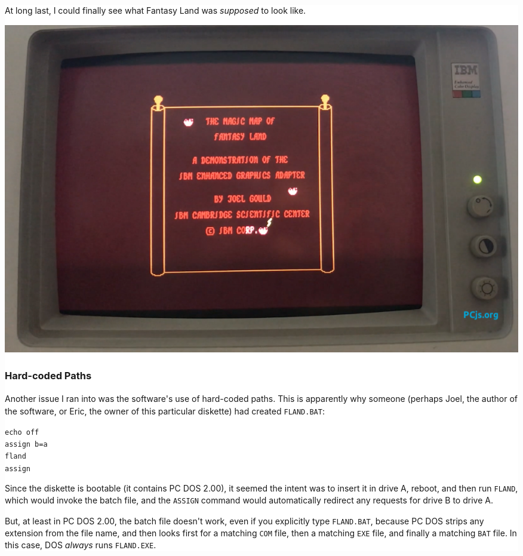 At long last, I could finally see what Fantasy Land was *supposed* to look like.

![Fantasy Land Good EGA Switches](/blog/images/fland-good-ega-switches.png)

### Hard-coded Paths

Another issue I ran into was the software's use of hard-coded paths.  This is apparently why someone (perhaps Joel,
the author of the software, or Eric, the owner of this particular diskette) had created `FLAND.BAT`:

    echo off
    assign b=a
    fland
    assign

Since the diskette is bootable (it contains PC DOS 2.00), it seemed the intent was to insert it in drive A, reboot,
and then run `FLAND`, which would invoke the batch file, and the `ASSIGN` command would automatically redirect any requests
for drive B to drive A.

But, at least in PC DOS 2.00, the batch file doesn't work, even if you explicitly type `FLAND.BAT`, because PC DOS strips
any extension from the file name, and then looks first for a matching `COM` file, then a matching `EXE` file, and finally
a matching `BAT` file.  In this case, DOS *always* runs `FLAND.EXE`. 
